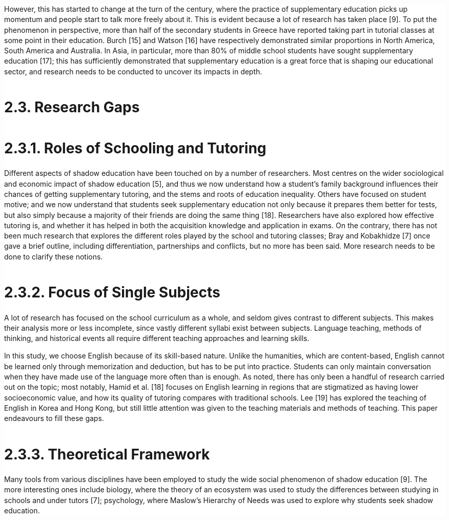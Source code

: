 However, this has started to change at the turn of the century, where the practice of supplementary education picks up momentum and people start to talk more freely about it. This is evident because a lot of research has taken place [9]. To put the phenomenon in perspective, more than half of the secondary students in Greece have reported taking part in tutorial classes at some point in their education. Burch [15] and Watson [16] have respectively demonstrated similar proportions in North America, South America and Australia. In Asia, in particular, more than $80 \%$ of middle school students have sought supplementary education [17]; this has sufficiently demonstrated that supplementary education is a great force that is shaping our educational sector, and research needs to be conducted to uncover its impacts in depth.

# 2.3. Research Gaps

# 2.3.1. Roles of Schooling and Tutoring

Different aspects of shadow education have been touched on by a number of researchers. Most centres on the wider sociological and economic impact of shadow education [5], and thus we now understand how a student’s family background influences their chances of getting supplementary tutoring, and the stems and roots of education inequality. Others have focused on student motive; and we now understand that students seek supplementary education not only because it prepares them better for tests, but also simply because a majority of their friends are doing the same thing [18]. Researchers have also explored how effective tutoring is, and whether it has helped in both the acquisition knowledge and application in exams. On the contrary, there has not been much research that explores the different roles played by the school and tutoring classes; Bray and Kobakhidze [7] once gave a brief outline, including differentiation, partnerships and conflicts, but no more has been said. More research needs to be done to clarify these notions.

# 2.3.2. Focus of Single Subjects

A lot of research has focused on the school curriculum as a whole, and seldom gives contrast to different subjects. This makes their analysis more or less incomplete, since vastly different syllabi exist between subjects. Language teaching, methods of thinking, and historical events all require different teaching approaches and learning skills.

In this study, we choose English because of its skill-based nature. Unlike the humanities, which are content-based, English cannot be learned only through memorization and deduction, but has to be put into practice. Students can only maintain conversation when they have made use of the language more often than is enough. As noted, there has only been a handful of research carried out on the topic; most notably, Hamid et al. [18] focuses on English learning in regions that are stigmatized as having lower socioeconomic value, and how its quality of tutoring compares with traditional schools. Lee [19] has explored the teaching of English in Korea and Hong Kong, but still little attention was given to the teaching materials and methods of teaching. This paper endeavours to fill these gaps.

# 2.3.3. Theoretical Framework

Many tools from various disciplines have been employed to study the wide social phenomenon of shadow education [9]. The more interesting ones include biology, where the theory of an ecosystem was used to study the differences between studying in schools and under tutors [7]; psychology, where Maslow’s Hierarchy of Needs was used to explore why students seek shadow education.
